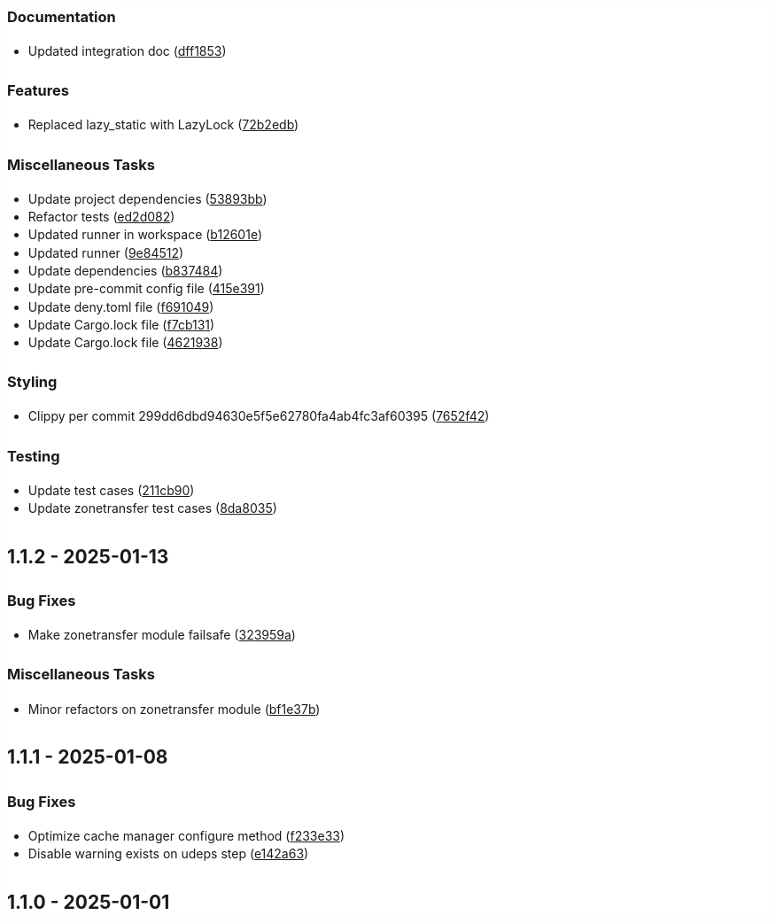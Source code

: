 ### Documentation

- Updated integration doc ([dff1853](dff1853854f056392987dc1c023e533cbb38823d))

### Features

- Replaced lazy_static with LazyLock ([72b2edb](72b2edb9268f5fba5deba2cb9e0bafa31eeccdde))

### Miscellaneous Tasks

- Update project dependencies ([53893bb](53893bbb417e826fca169863da8b42dd02888592))
- Refactor tests ([ed2d082](ed2d0826182af64933f82a3df6888bde240029f0))
- Updated runner in workspace ([b12601e](b12601e9cccaf4f1fdfea001f2848c7c60c3fda8))
- Updated runner ([9e84512](9e84512cf8d422fe3c70363081b3af4b40111ab3))
- Update dependencies ([b837484](b83748497e42f095f4a8f524ca02becea5030a55))
- Update pre-commit config file ([415e391](415e391fb21e6ed362b3ce333513652f6e668088))
- Update deny.toml file ([f691049](f691049e7879111603ad95e82a0342c654980e66))
- Update Cargo.lock file ([f7cb131](f7cb131360ca59d5ae850eeec027e8addbd8c411))
- Update Cargo.lock file ([4621938](46219385e450a6763202ad9e8a37c6a598683ada))

### Styling

- Clippy per commit 299dd6dbd94630e5f5e62780fa4ab4fc3af60395 ([7652f42](7652f42d387157da36d1b77b0d26ab6dc503c850))

### Testing

- Update test cases ([211cb90](211cb9086f2dc70ee169e05ac592103bbf4d10b8))
- Update zonetransfer test cases ([8da8035](8da8035f7ee2e8696194e24f0f725a4f61eaeaac))


## 1.1.2 - 2025-01-13

### Bug Fixes

- Make zonetransfer module failsafe ([323959a](323959a86f20fa27f8c39333a2df41ed658337e7))

### Miscellaneous Tasks

- Minor refactors on zonetransfer module ([bf1e37b](bf1e37bf7082c1aa6bd285d517e3e2f30addee24))


## 1.1.1 - 2025-01-08

### Bug Fixes

- Optimize cache manager configure method ([f233e33](f233e33fc65e4e6809f00df6bdba57ff3b1f7593))
- Disable warning exists on udeps step ([e142a63](e142a63f3757cee0dd4677e41267ecc1dba21f15))


## 1.1.0 - 2025-01-01
